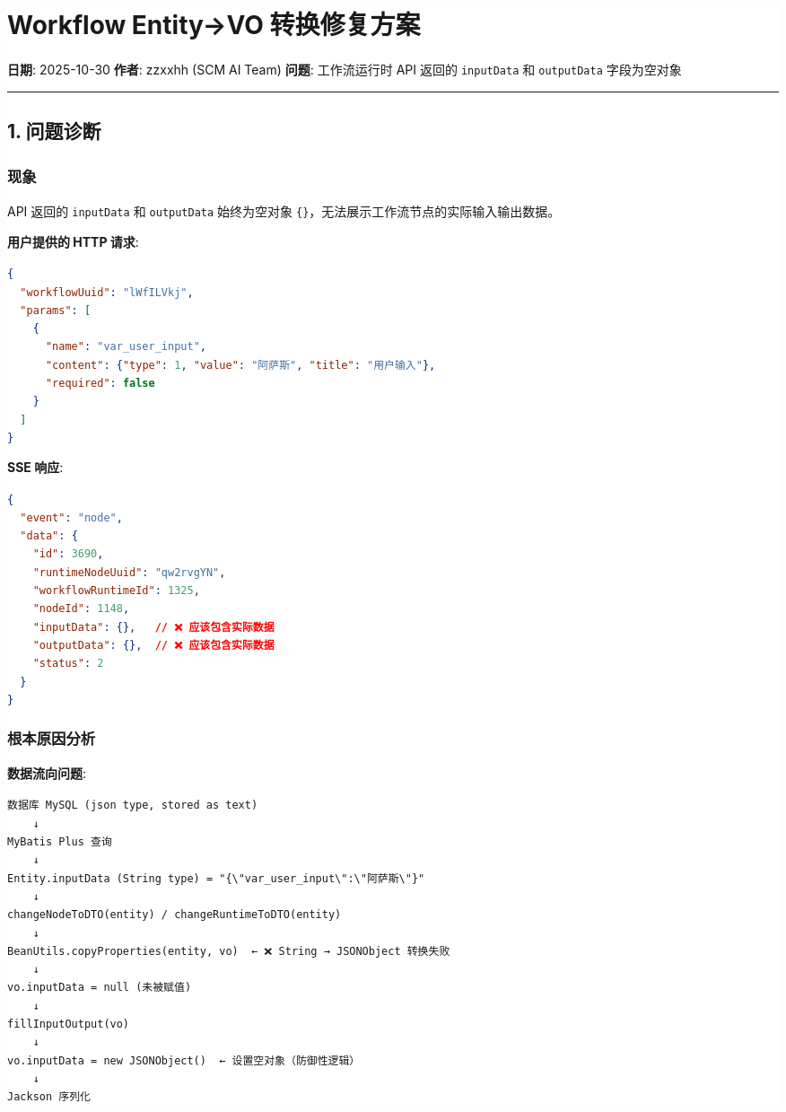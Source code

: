 # Workflow Entity→VO 转换修复方案

**日期**: 2025-10-30
**作者**: zzxxhh (SCM AI Team)
**问题**: 工作流运行时 API 返回的 `inputData` 和 `outputData` 字段为空对象

---

## 1. 问题诊断

### 现象
API 返回的 `inputData` 和 `outputData` 始终为空对象 `{}`，无法展示工作流节点的实际输入输出数据。

**用户提供的 HTTP 请求**:
```json
{
  "workflowUuid": "lWfILVkj",
  "params": [
    {
      "name": "var_user_input",
      "content": {"type": 1, "value": "阿萨斯", "title": "用户输入"},
      "required": false
    }
  ]
}
```

**SSE 响应**:
```json
{
  "event": "node",
  "data": {
    "id": 3690,
    "runtimeNodeUuid": "qw2rvgYN",
    "workflowRuntimeId": 1325,
    "nodeId": 1148,
    "inputData": {},   // ❌ 应该包含实际数据
    "outputData": {},  // ❌ 应该包含实际数据
    "status": 2
  }
}
```

### 根本原因分析

**数据流向问题**:
```
数据库 MySQL (json type, stored as text)
    ↓
MyBatis Plus 查询
    ↓
Entity.inputData (String type) = "{\"var_user_input\":\"阿萨斯\"}"
    ↓
changeNodeToDTO(entity) / changeRuntimeToDTO(entity)
    ↓
BeanUtils.copyProperties(entity, vo)  ← ❌ String → JSONObject 转换失败
    ↓
vo.inputData = null (未被赋值)
    ↓
fillInputOutput(vo)
    ↓
vo.inputData = new JSONObject()  ← 设置空对象（防御性逻辑）
    ↓
Jackson 序列化
```